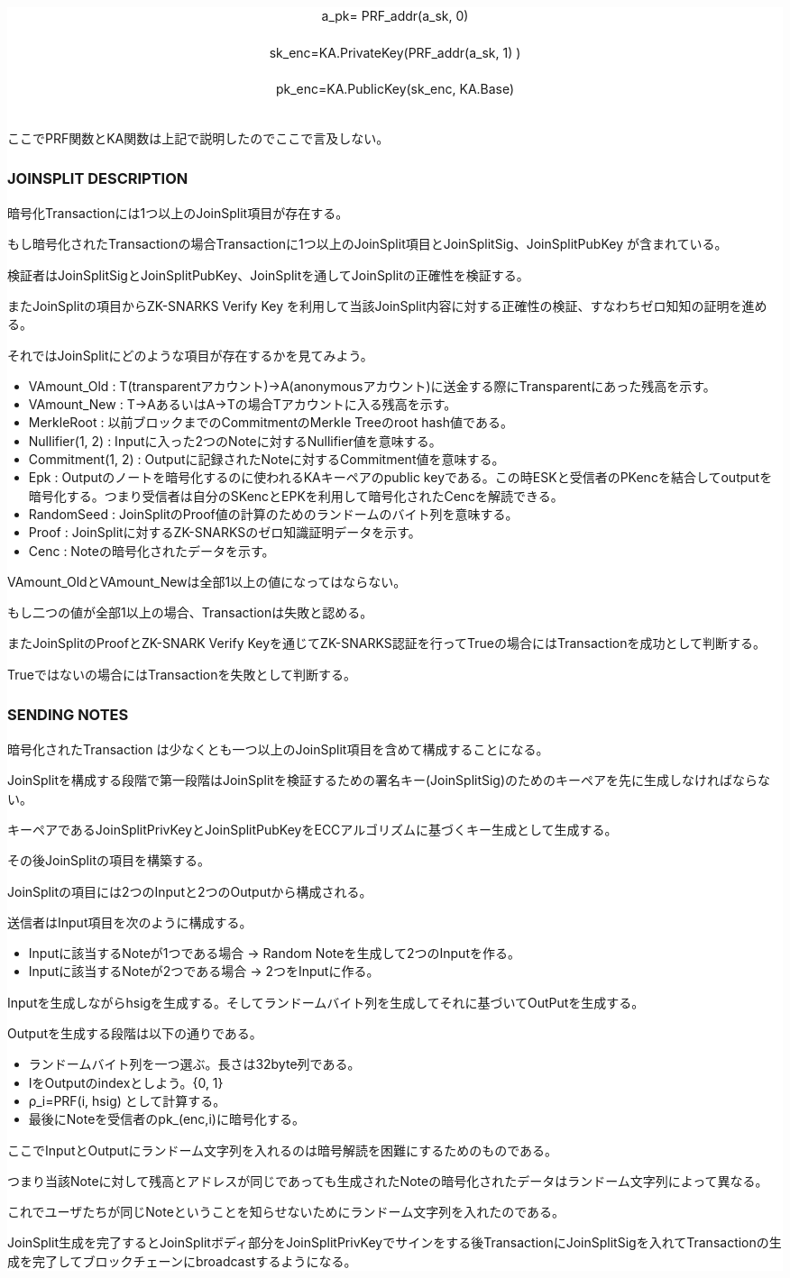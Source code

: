 <center>a_pk= PRF_addr(a_sk, 0)</center> <br/>
<center>sk_enc=KA.PrivateKey(PRF_addr(a_sk, 1) )</center> <br/>
<center>pk_enc=KA.PublicKey(sk_enc, KA.Base)</center> <br/>

<p>ここでPRF関数とKA関数は上記で説明したのでここで言及しない。</p>

### JOINSPLIT DESCRIPTION

<p>暗号化Transactionには1つ以上のJoinSplit項目が存在する。</p>
<p>もし暗号化されたTransactionの場合Transactionに1つ以上のJoinSplit項目とJoinSplitSig、JoinSplitPubKey が含まれている。</p>
<p>検証者はJoinSplitSigとJoinSplitPubKey、JoinSplitを通してJoinSplitの正確性を検証する。</p>
<p>またJoinSplitの項目からZK-SNARKS Verify Key を利用して当該JoinSplit内容に対する正確性の検証、すなわちゼロ知知の証明を進める。</p>
<p>それではJoinSplitにどのような項目が存在するかを見てみよう。

  - VAmount_Old : T(transparentアカウント)->A(anonymousアカウント)に送金する際にTransparentにあった残高を示す。
  - VAmount_New : T->AあるいはA->Tの場合Tアカウントに入る残高を示す。
  - MerkleRoot : 以前ブロックまでのCommitmentのMerkle Treeのroot hash値である。
  - Nullifier(1, 2) : Inputに入った2つのNoteに対するNullifier値を意味する。
  - Commitment(1, 2) : Outputに記録されたNoteに対するCommitment値を意味する。
  - Epk : Outputのノートを暗号化するのに使われるKAキーペアのpublic keyである。この時ESKと受信者のPKencを結合してoutputを暗号化する。つまり受信者は自分のSKencとEPKを利用して暗号化されたCencを解読できる。
  - RandomSeed : JoinSplitのProof値の計算のためのランドームのバイト列を意味する。
  - Proof : JoinSplitに対するZK-SNARKSのゼロ知識証明データを示す。
  - Cenc : Noteの暗号化されたデータを示す。

<p>VAmount_OldとVAmount_Newは全部1以上の値になってはならない。</p>
<p>もし二つの値が全部1以上の場合、Transactionは失敗と認める。</p>
<p>またJoinSplitのProofとZK-SNARK Verify Keyを通じてZK-SNARKS認証を行ってTrueの場合にはTransactionを成功として判断する。</p>
<p>Trueではないの場合にはTransactionを失敗として判断する。</p>

### SENDING NOTES

<p>暗号化されたTransaction は少なくとも一つ以上のJoinSplit項目を含めて構成することになる。</p>
<p>JoinSplitを構成する段階で第一段階はJoinSplitを検証するための署名キー(JoinSplitSig)のためのキーペアを先に生成しなければならない。</p>
<p>キーペアであるJoinSplitPrivKeyとJoinSplitPubKeyをECCアルゴリズムに基づくキー生成として生成する。</p>
<p>その後JoinSplitの項目を構築する。</p>
<p>JoinSplitの項目には2つのInputと2つのOutputから構成される。</p>
<p>送信者はInput項目を次のように構成する。</p>

  - Inputに該当するNoteが1つである場合 -> Random Noteを生成して2つのInputを作る。
  - Inputに該当するNoteが2つである場合 -> 2つをInputに作る。

<p>Inputを生成しながらhsigを生成する。そしてランドームバイト列を生成してそれに基づいてOutPutを生成する。</p>
<p>Outputを生成する段階は以下の通りである。</p>

  - ランドームバイト列を一つ選ぶ。長さは32byte列である。
  - IをOutputのindexとしよう。{0, 1}
  - ρ_i=PRF(i, hsig) として計算する。
  - 最後にNoteを受信者のpk_(enc,i)に暗号化する。

<p>ここでInputとOutputにランドーム文字列を入れるのは暗号解読を困難にするためのものである。</p>
<p>つまり当該Noteに対して残高とアドレスが同じであっても生成されたNoteの暗号化されたデータはランドーム文字列によって異なる。</p>
<p>これでユーザたちが同じNoteということを知らせないためにランドーム文字列を入れたのである。</p>
<p>JoinSplit生成を完了するとJoinSplitボディ部分をJoinSplitPrivKeyでサインをする後TransactionにJoinSplitSigを入れてTransactionの生成を完了してブロックチェーンにbroadcastするようになる。</p>
